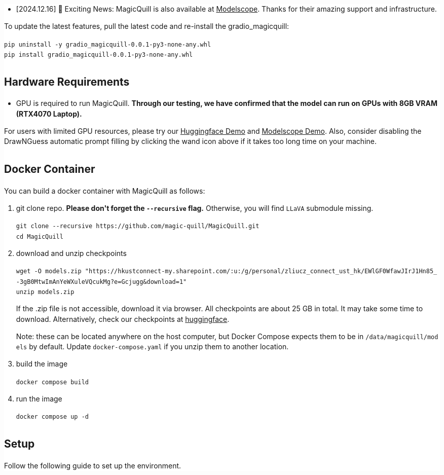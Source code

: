 - [2024.12.16] 🎉 Exciting News: MagicQuill is also available at [Modelscope](https://modelscope.cn/studios/ant-research/MagicQuill_demo). Thanks for their amazing support and infrastructure.

To update the latest features, pull the latest code and re-install the gradio_magicquill:
```
pip uninstall -y gradio_magicquill-0.0.1-py3-none-any.whl
pip install gradio_magicquill-0.0.1-py3-none-any.whl
```

## Hardware Requirements

- GPU is required to run MagicQuill. **Through our testing, we have confirmed that the model can run on GPUs with 8GB VRAM (RTX4070 Laptop).**

For users with limited GPU resources, please try our [Huggingface Demo](https://huggingface.co/spaces/AI4Editing/MagicQuill) and [Modelscope Demo](https://modelscope.cn/studios/ant-research/MagicQuill_demo). Also, consider disabling the DrawNGuess automatic prompt filling by clicking the wand icon above if it takes too long time on your machine.

## Docker Container

You can build a docker container with MagicQuill as follows:

1. git clone repo. **Please don't forget the `--recursive` flag.** Otherwise, you will find `LLaVA` submodule missing.
    ```
    git clone --recursive https://github.com/magic-quill/MagicQuill.git
    cd MagicQuill
    ```

2. download and unzip checkpoints
    ```
    wget -O models.zip "https://hkustconnect-my.sharepoint.com/:u:/g/personal/zliucz_connect_ust_hk/EWlGF0WfawJIrJ1Hn85_-3gB0MtwImAnYeWXuleVQcukMg?e=Gcjugg&download=1"
    unzip models.zip
    ```
    If the .zip file is not accessible, download it via browser. All checkpoints are about 25 GB in total. It may take some time to download. Alternatively, check our checkpoints at [huggingface](https://huggingface.co/LiuZichen/MagicQuill-models).
    
    Note: these can be located anywhere on the host computer, but Docker Compose expects them to be in `/data/magicquill/models` by default. Update `docker-compose.yaml` if you unzip them to another location.

3. build the image
   ```
   docker compose build
   ```

4. run the image
   ```
   docker compose up -d
   ```

##  Setup
Follow the following guide to set up the environment.
